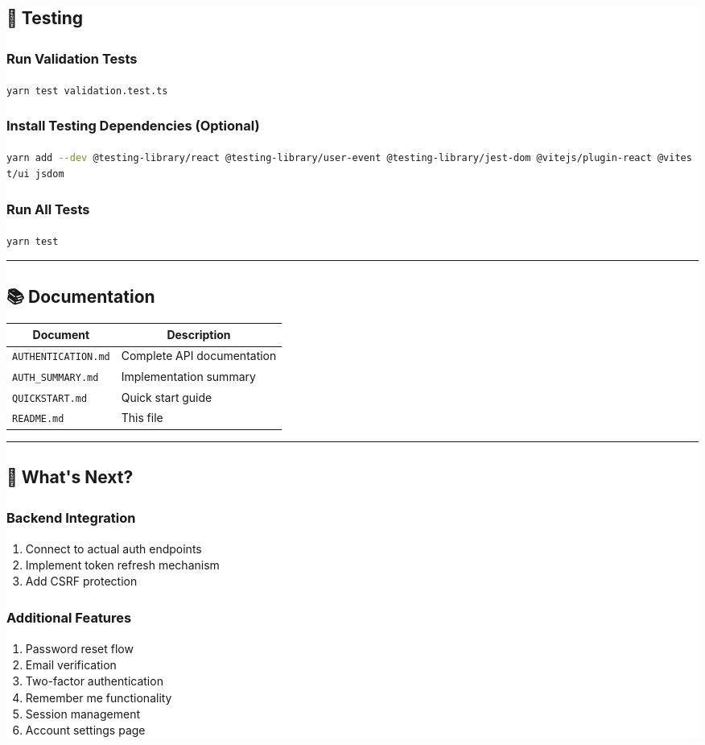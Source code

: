 
## 🧪 Testing

### Run Validation Tests

```bash
yarn test validation.test.ts
```

### Install Testing Dependencies (Optional)

```bash
yarn add --dev @testing-library/react @testing-library/user-event @testing-library/jest-dom @vitejs/plugin-react @vitest/ui jsdom
```

### Run All Tests

```bash
yarn test
```

---

## 📚 Documentation

| Document            | Description                |
| ------------------- | -------------------------- |
| `AUTHENTICATION.md` | Complete API documentation |
| `AUTH_SUMMARY.md`   | Implementation summary     |
| `QUICKSTART.md`     | Quick start guide          |
| `README.md`         | This file                  |

---

## 🎯 What's Next?

### Backend Integration

1. Connect to actual auth endpoints
2. Implement token refresh mechanism
3. Add CSRF protection

### Additional Features

1. Password reset flow
2. Email verification
3. Two-factor authentication
4. Remember me functionality
5. Session management
6. Account settings page
